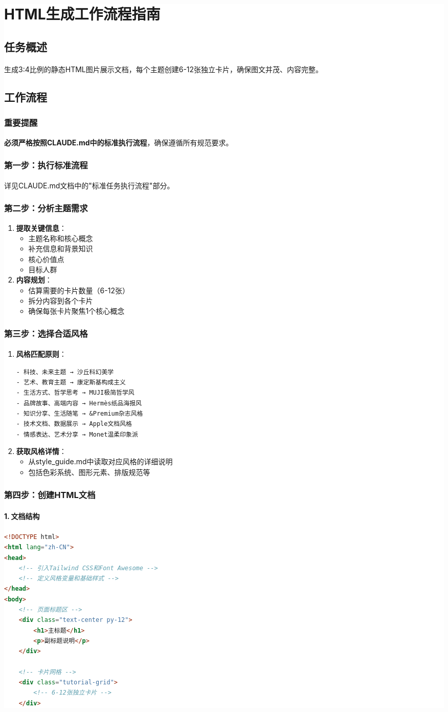 # HTML生成工作流程指南

## 任务概述
生成3:4比例的静态HTML图片展示文档，每个主题创建6-12张独立卡片，确保图文并茂、内容完整。

## 工作流程

### 重要提醒
**必须严格按照CLAUDE.md中的标准执行流程**，确保遵循所有规范要求。

### 第一步：执行标准流程
详见CLAUDE.md文档中的"标准任务执行流程"部分。

### 第二步：分析主题需求
1. **提取关键信息**：
   - 主题名称和核心概念
   - 补充信息和背景知识
   - 核心价值点
   - 目标人群
2. **内容规划**：
   - 估算需要的卡片数量（6-12张）
   - 拆分内容到各个卡片
   - 确保每张卡片聚焦1个核心概念

### 第三步：选择合适风格
1. **风格匹配原则**：
   ```
   - 科技、未来主题 → 沙丘科幻美学
   - 艺术、教育主题 → 康定斯基构成主义
   - 生活方式、哲学思考 → MUJI极简哲学风
   - 品牌故事、高端内容 → Hermès纸品海报风
   - 知识分享、生活随笔 → &Premium杂志风格
   - 技术文档、数据展示 → Apple文档风格
   - 情感表达、艺术分享 → Monet温柔印象派
   ```
2. **获取风格详情**：
   - 从style_guide.md中读取对应风格的详细说明
   - 包括色彩系统、图形元素、排版规范等

### 第四步：创建HTML文档

#### 1. 文档结构
```html
<!DOCTYPE html>
<html lang="zh-CN">
<head>
    <!-- 引入Tailwind CSS和Font Awesome -->
    <!-- 定义风格变量和基础样式 -->
</head>
<body>
    <!-- 页面标题区 -->
    <div class="text-center py-12">
        <h1>主标题</h1>
        <p>副标题说明</p>
    </div>
    
    <!-- 卡片网格 -->
    <div class="tutorial-grid">
        <!-- 6-12张独立卡片 -->
    </div>
```